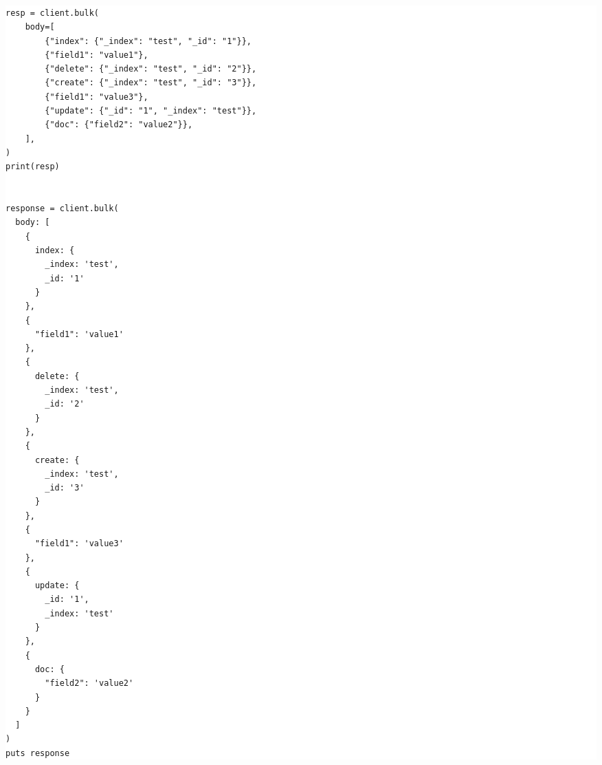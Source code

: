     
    resp = client.bulk(
        body=[
            {"index": {"_index": "test", "_id": "1"}},
            {"field1": "value1"},
            {"delete": {"_index": "test", "_id": "2"}},
            {"create": {"_index": "test", "_id": "3"}},
            {"field1": "value3"},
            {"update": {"_id": "1", "_index": "test"}},
            {"doc": {"field2": "value2"}},
        ],
    )
    print(resp)
    
    
    response = client.bulk(
      body: [
        {
          index: {
            _index: 'test',
            _id: '1'
          }
        },
        {
          "field1": 'value1'
        },
        {
          delete: {
            _index: 'test',
            _id: '2'
          }
        },
        {
          create: {
            _index: 'test',
            _id: '3'
          }
        },
        {
          "field1": 'value3'
        },
        {
          update: {
            _id: '1',
            _index: 'test'
          }
        },
        {
          doc: {
            "field2": 'value2'
          }
        }
      ]
    )
    puts response
    